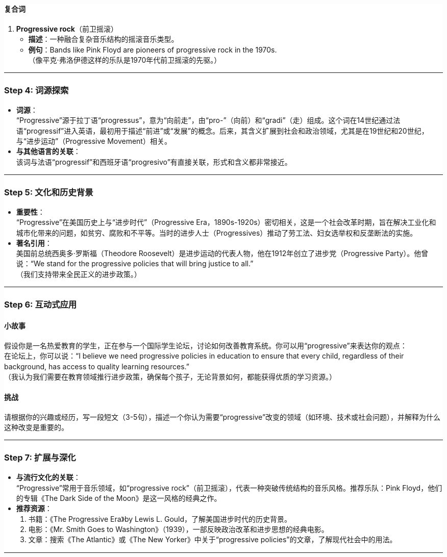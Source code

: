 #### **复合词**
1. **Progressive rock**（前卫摇滚）
   - **描述**：一种融合复杂音乐结构的摇滚音乐类型。
   - **例句**：Bands like Pink Floyd are pioneers of progressive rock in the 1970s.  
     （像平克·弗洛伊德这样的乐队是1970年代前卫摇滚的先驱。）

---

### **Step 4: 词源探索**

- **词源**：  
“Progressive”源于拉丁语“progressus”，意为“向前走”，由“pro-”（向前）和“gradi”（走）组成。这个词在14世纪通过法语“progressif”进入英语，最初用于描述“前进”或“发展”的概念。后来，其含义扩展到社会和政治领域，尤其是在19世纪和20世纪，与“进步运动”（Progressive Movement）相关。
- **与其他语言的关联**：  
该词与法语“progressif”和西班牙语“progresivo”有直接关联，形式和含义都非常接近。

---

### **Step 5: 文化和历史背景**

- **重要性**：  
“Progressive”在美国历史上与“进步时代”（Progressive Era，1890s-1920s）密切相关，这是一个社会改革时期，旨在解决工业化和城市化带来的问题，如贫穷、腐败和不平等。当时的进步人士（Progressives）推动了劳工法、妇女选举权和反垄断法的实施。
- **著名引用**：  
美国前总统西奥多·罗斯福（Theodore Roosevelt）是进步运动的代表人物，他在1912年创立了进步党（Progressive Party）。他曾说：“We stand for the progressive policies that will bring justice to all.”  
（我们支持带来全民正义的进步政策。）

---

### **Step 6: 互动式应用**

#### **小故事**
假设你是一名热爱教育的学生，正在参与一个国际学生论坛，讨论如何改善教育系统。你可以用“progressive”来表达你的观点：  
在论坛上，你可以说：“I believe we need progressive policies in education to ensure that every child, regardless of their background, has access to quality learning resources.”  
（我认为我们需要在教育领域推行进步政策，确保每个孩子，无论背景如何，都能获得优质的学习资源。）

#### **挑战**
请根据你的兴趣或经历，写一段短文（3-5句），描述一个你认为需要“progressive”改变的领域（如环境、技术或社会问题），并解释为什么这种改变是重要的。

---

### **Step 7: 扩展与深化**

- **与流行文化的关联**：  
“Progressive”常用于音乐领域，如“progressive rock”（前卫摇滚），代表一种突破传统结构的音乐风格。推荐乐队：Pink Floyd，他们的专辑《The Dark Side of the Moon》是这一风格的经典之作。
- **推荐资源**：  
  1. 书籍：《The Progressive Era》by Lewis L. Gould，了解美国进步时代的历史背景。  
  2. 电影：《Mr. Smith Goes to Washington》（1939），一部反映政治改革和进步思想的经典电影。  
  3. 文章：搜索《The Atlantic》或《The New Yorker》中关于“progressive policies”的文章，了解现代社会中的用法。

---
